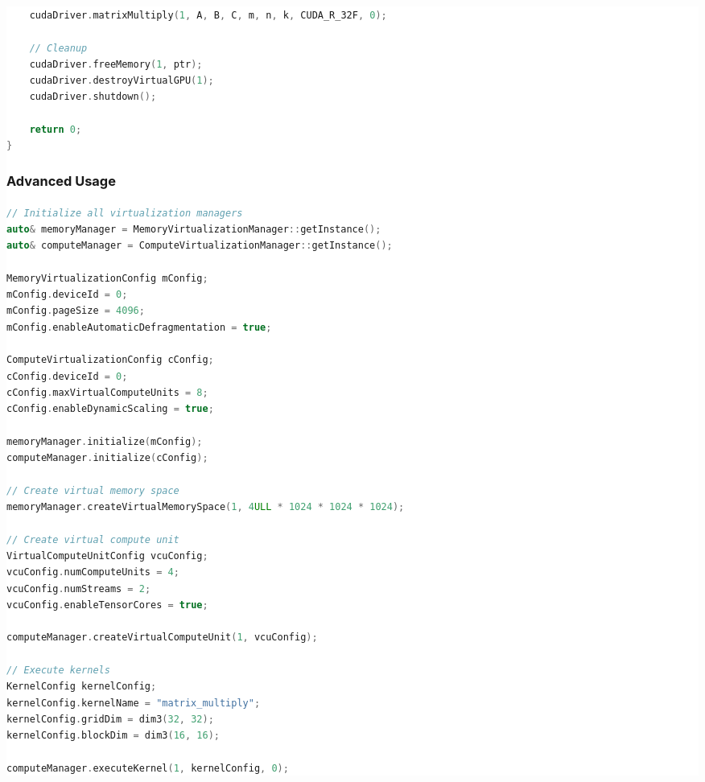 ```cpp
    cudaDriver.matrixMultiply(1, A, B, C, m, n, k, CUDA_R_32F, 0);
    
    // Cleanup
    cudaDriver.freeMemory(1, ptr);
    cudaDriver.destroyVirtualGPU(1);
    cudaDriver.shutdown();
    
    return 0;
}
```

### Advanced Usage

```cpp
// Initialize all virtualization managers
auto& memoryManager = MemoryVirtualizationManager::getInstance();
auto& computeManager = ComputeVirtualizationManager::getInstance();

MemoryVirtualizationConfig mConfig;
mConfig.deviceId = 0;
mConfig.pageSize = 4096;
mConfig.enableAutomaticDefragmentation = true;

ComputeVirtualizationConfig cConfig;
cConfig.deviceId = 0;
cConfig.maxVirtualComputeUnits = 8;
cConfig.enableDynamicScaling = true;

memoryManager.initialize(mConfig);
computeManager.initialize(cConfig);

// Create virtual memory space
memoryManager.createVirtualMemorySpace(1, 4ULL * 1024 * 1024 * 1024);

// Create virtual compute unit
VirtualComputeUnitConfig vcuConfig;
vcuConfig.numComputeUnits = 4;
vcuConfig.numStreams = 2;
vcuConfig.enableTensorCores = true;

computeManager.createVirtualComputeUnit(1, vcuConfig);

// Execute kernels
KernelConfig kernelConfig;
kernelConfig.kernelName = "matrix_multiply";
kernelConfig.gridDim = dim3(32, 32);
kernelConfig.blockDim = dim3(16, 16);

computeManager.executeKernel(1, kernelConfig, 0);
```
